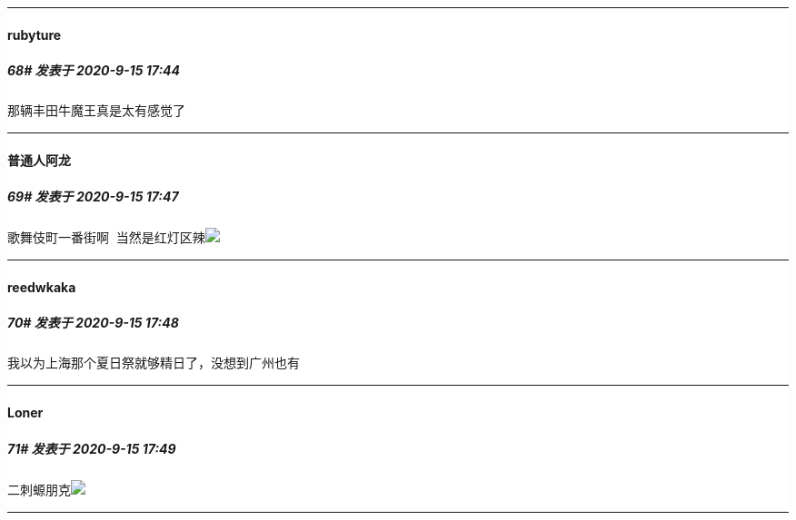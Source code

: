 





*****

####  rubyture  
##### 68#       发表于 2020-9-15 17:44




那辆丰田牛魔王真是太有感觉了







*****

####  普通人阿龙  
##### 69#       发表于 2020-9-15 17:47




歌舞伎町一番街啊  当然是红灯区辣<img src="https://static.saraba1st.com/image/smiley/face2017/067.png" referrerpolicy="no-referrer">







*****

####  reedwkaka  
##### 70#       发表于 2020-9-15 17:48




我以为上海那个夏日祭就够精日了，没想到广州也有







*****

####  Loner  
##### 71#       发表于 2020-9-15 17:49




二刺螈朋克<img src="https://static.saraba1st.com/image/smiley/face2017/067.png" referrerpolicy="no-referrer">







*****
